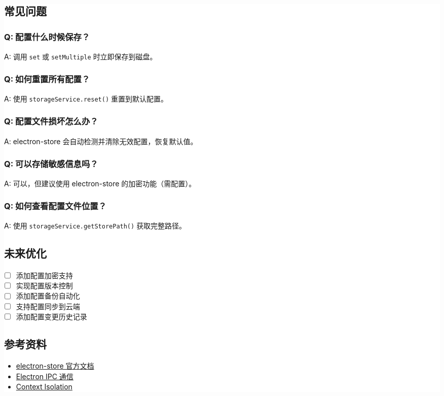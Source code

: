 ```typescript
```

## 常见问题

### Q: 配置什么时候保存？
A: 调用 `set` 或 `setMultiple` 时立即保存到磁盘。

### Q: 如何重置所有配置？
A: 使用 `storageService.reset()` 重置到默认配置。

### Q: 配置文件损坏怎么办？
A: electron-store 会自动检测并清除无效配置，恢复默认值。

### Q: 可以存储敏感信息吗？
A: 可以，但建议使用 electron-store 的加密功能（需配置）。

### Q: 如何查看配置文件位置？
A: 使用 `storageService.getStorePath()` 获取完整路径。

## 未来优化

- [ ] 添加配置加密支持
- [ ] 实现配置版本控制
- [ ] 添加配置备份自动化
- [ ] 支持配置同步到云端
- [ ] 添加配置变更历史记录

## 参考资料

- [electron-store 官方文档](https://github.com/sindresorhus/electron-store)
- [Electron IPC 通信](https://www.electronjs.org/docs/latest/api/ipc-main)
- [Context Isolation](https://www.electronjs.org/docs/latest/tutorial/context-isolation)

